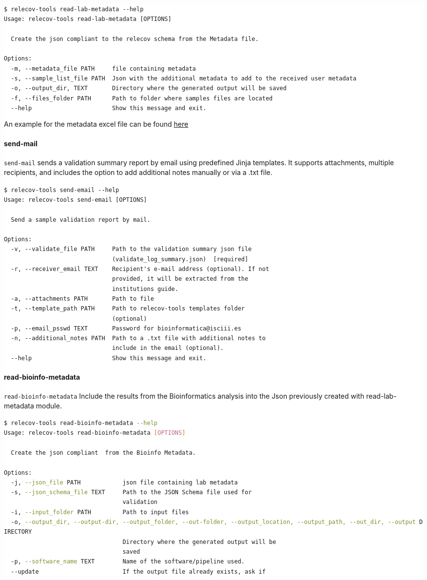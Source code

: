 ```
$ relecov-tools read-lab-metadata --help
Usage: relecov-tools read-lab-metadata [OPTIONS]

  Create the json compliant to the relecov schema from the Metadata file.

Options:
  -m, --metadata_file PATH     file containing metadata
  -s, --sample_list_file PATH  Json with the additional metadata to add to the received user metadata
  -o, --output_dir, TEXT       Directory where the generated output will be saved
  -f, --files_folder PATH      Path to folder where samples files are located
  --help                       Show this message and exit.
```

An example for the metadata excel file can be found [here](./relecov_tools/example_data/METADATA_LAB_TEST.xlsx)

#### send-mail

`send-mail` sends a validation summary report by email using predefined Jinja templates. It supports attachments, multiple recipients, and includes the option to add additional notes manually or via a .txt file.

```
$ relecov-tools send-email --help
Usage: relecov-tools send-email [OPTIONS]

  Send a sample validation report by mail.

Options:
  -v, --validate_file PATH     Path to the validation summary json file
                               (validate_log_summary.json)  [required]
  -r, --receiver_email TEXT    Recipient's e-mail address (optional). If not
                               provided, it will be extracted from the
                               institutions guide.
  -a, --attachments PATH       Path to file
  -t, --template_path PATH     Path to relecov-tools templates folder
                               (optional)
  -p, --email_psswd TEXT       Password for bioinformatica@isciii.es
  -n, --additional_notes PATH  Path to a .txt file with additional notes to
                               include in the email (optional).
  --help                       Show this message and exit.
```

#### read-bioinfo-metadata

`read-bioinfo-metadata` Include the results from the Bioinformatics analysis into the Json previously created with read-lab-metadata module.

```bash
$ relecov-tools read-bioinfo-metadata --help
Usage: relecov-tools read-bioinfo-metadata [OPTIONS]

  Create the json compliant  from the Bioinfo Metadata.

Options:
  -j, --json_file PATH            json file containing lab metadata
  -s, --json_schema_file TEXT     Path to the JSON Schema file used for
                                  validation
  -i, --input_folder PATH         Path to input files
  -o, --output_dir, --output-dir, --output_folder, --out-folder, --output_location, --output_path, --out_dir, --output DIRECTORY
                                  Directory where the generated output will be
                                  saved
  -p, --software_name TEXT        Name of the software/pipeline used.
  --update                        If the output file already exists, ask if
```
